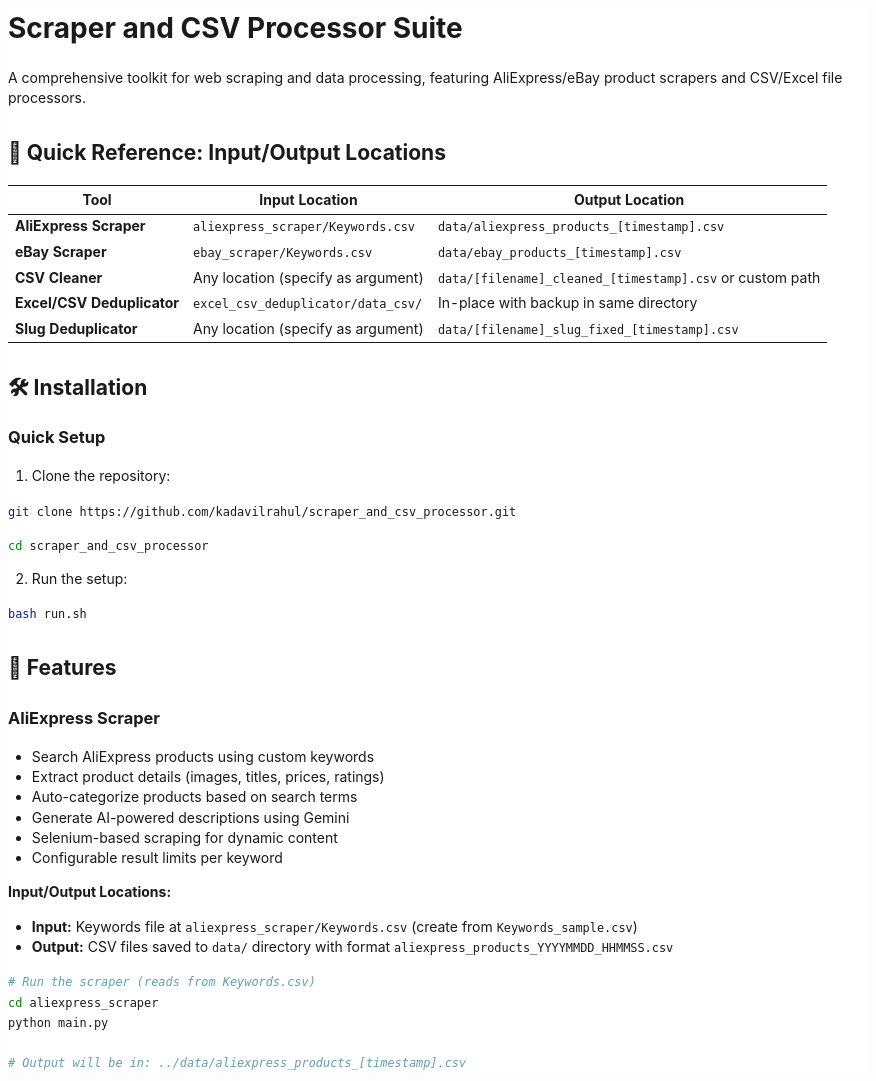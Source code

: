 # Scraper and CSV Processor Suite

A comprehensive toolkit for web scraping and data processing, featuring AliExpress/eBay product scrapers and CSV/Excel file processors.

## 📍 Quick Reference: Input/Output Locations

| Tool | Input Location | Output Location |
|------|---------------|-----------------|
| **AliExpress Scraper** | `aliexpress_scraper/Keywords.csv` | `data/aliexpress_products_[timestamp].csv` |
| **eBay Scraper** | `ebay_scraper/Keywords.csv` | `data/ebay_products_[timestamp].csv` |
| **CSV Cleaner** | Any location (specify as argument) | `data/[filename]_cleaned_[timestamp].csv` or custom path |
| **Excel/CSV Deduplicator** | `excel_csv_deduplicator/data_csv/` | In-place with backup in same directory |
| **Slug Deduplicator** | Any location (specify as argument) | `data/[filename]_slug_fixed_[timestamp].csv` |


## 🛠️ Installation

### Quick Setup

1. Clone the repository:
```bash
git clone https://github.com/kadavilrahul/scraper_and_csv_processor.git
```
```bash
cd scraper_and_csv_processor
```


2. Run the setup:
```bash
bash run.sh
```

## 🚀 Features

### AliExpress Scraper
- Search AliExpress products using custom keywords
- Extract product details (images, titles, prices, ratings)
- Auto-categorize products based on search terms
- Generate AI-powered descriptions using Gemini
- Selenium-based scraping for dynamic content
- Configurable result limits per keyword

**Input/Output Locations:**
- **Input:** Keywords file at `aliexpress_scraper/Keywords.csv` (create from `Keywords_sample.csv`)
- **Output:** CSV files saved to `data/` directory with format `aliexpress_products_YYYYMMDD_HHMMSS.csv`
```bash
# Run the scraper (reads from Keywords.csv)
cd aliexpress_scraper
python main.py

# Output will be in: ../data/aliexpress_products_[timestamp].csv
```
